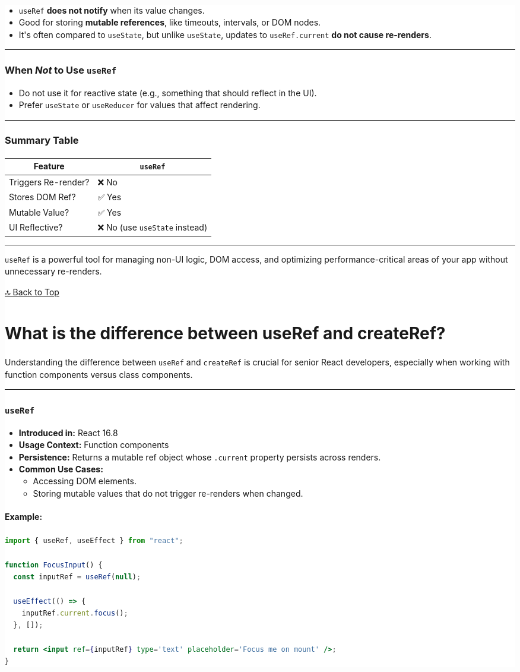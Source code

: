 - `useRef` **does not notify** when its value changes.
- Good for storing **mutable references**, like timeouts, intervals, or DOM nodes.
- It's often compared to `useState`, but unlike `useState`, updates to `useRef.current` **do not cause re-renders**.

---

### When _Not_ to Use `useRef`

- Do not use it for reactive state (e.g., something that should reflect in the UI).
- Prefer `useState` or `useReducer` for values that affect rendering.

---

### Summary Table

| Feature             | `useRef`                       |
| ------------------- | ------------------------------ |
| Triggers Re-render? | ❌ No                          |
| Stores DOM Ref?     | ✅ Yes                         |
| Mutable Value?      | ✅ Yes                         |
| UI Reflective?      | ❌ No (use `useState` instead) |

---

`useRef` is a powerful tool for managing non-UI logic, DOM access, and optimizing performance-critical areas of your app without unnecessary re-renders.

[🔝 Back to Top](#table-of-contents)

# What is the difference between useRef and createRef?

Understanding the difference between `useRef` and `createRef` is crucial for senior React developers, especially when working with function components versus class components.

---

### `useRef`

- **Introduced in:** React 16.8
- **Usage Context:** Function components
- **Persistence:** Returns a mutable ref object whose `.current` property persists across renders.
- **Common Use Cases:**
  - Accessing DOM elements.
  - Storing mutable values that do not trigger re-renders when changed.

#### Example:

```jsx
import { useRef, useEffect } from "react";

function FocusInput() {
  const inputRef = useRef(null);

  useEffect(() => {
    inputRef.current.focus();
  }, []);

  return <input ref={inputRef} type='text' placeholder='Focus me on mount' />;
}
```
